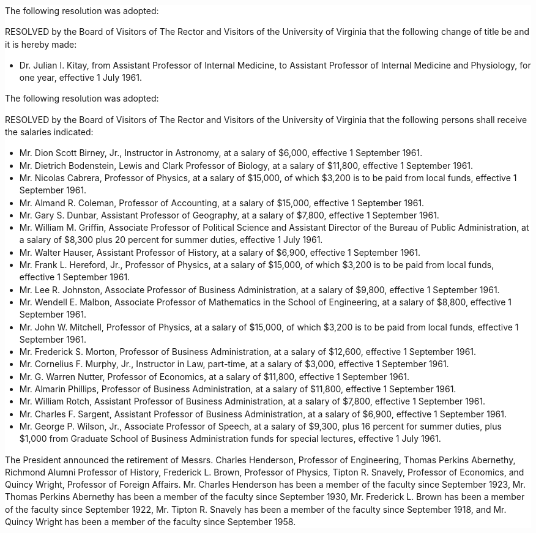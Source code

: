 The following resolution was adopted:

RESOLVED by the Board of Visitors of The Rector and Visitors of the University of Virginia that the following change of title be and it is hereby made:

* Dr. Julian I. Kitay, from Assistant Professor of Internal Medicine, to Assistant Professor of Internal Medicine and Physiology, for one year, effective 1 July 1961.

The following resolution was adopted:

RESOLVED by the Board of Visitors of The Rector and Visitors of the University of Virginia that the following persons shall receive the salaries indicated:

* Mr. Dion Scott Birney, Jr., Instructor in Astronomy, at a salary of $6,000, effective 1 September 1961.
* Mr. Dietrich Bodenstein, Lewis and Clark Professor of Biology, at a salary of $11,800, effective 1 September 1961.
* Mr. Nicolas Cabrera, Professor of Physics, at a salary of $15,000, of which $3,200 is to be paid from local funds, effective 1 September 1961.
* Mr. Almand R. Coleman, Professor of Accounting, at a salary of $15,000, effective 1 September 1961.
* Mr. Gary S. Dunbar, Assistant Professor of Geography, at a salary of $7,800, effective 1 September 1961.
* Mr. William M. Griffin, Associate Professor of Political Science and Assistant Director of the Bureau of Public Administration, at a salary of $8,300 plus 20 percent for summer duties, effective 1 July 1961.
* Mr. Walter Hauser, Assistant Professor of History, at a salary of $6,900, effective 1 September 1961.
* Mr. Frank L. Hereford, Jr., Professor of Physics, at a salary of $15,000, of which $3,200 is to be paid from local funds, effective 1 September 1961.
* Mr. Lee R. Johnston, Associate Professor of Business Administration, at a salary of $9,800, effective 1 September 1961.
* Mr. Wendell E. Malbon, Associate Professor of Mathematics in the School of Engineering, at a salary of $8,800, effective 1 September 1961.
* Mr. John W. Mitchell, Professor of Physics, at a salary of $15,000, of which $3,200 is to be paid from local funds, effective 1 September 1961.
* Mr. Frederick S. Morton, Professor of Business Administration, at a salary of $12,600, effective 1 September 1961.
* Mr. Cornelius F. Murphy, Jr., Instructor in Law, part-time, at a salary of $3,000, effective 1 September 1961.
* Mr. G. Warren Nutter, Professor of Economics, at a salary of $11,800, effective 1 September 1961.
* Mr. Almarin Phillips, Professor of Business Administration, at a salary of $11,800, effective 1 September 1961.
* Mr. William Rotch, Assistant Professor of Business Administration, at a salary of $7,800, effective 1 September 1961.
* Mr. Charles F. Sargent, Assistant Professor of Business Administration, at a salary of $6,900, effective 1 September 1961.
* Mr. George P. Wilson, Jr., Associate Professor of Speech, at a salary of $9,300, plus 16 percent for summer duties, plus $1,000 from Graduate School of Business Administration funds for special lectures, effective 1 July 1961.

The President announced the retirement of Messrs. Charles Henderson, Professor of Engineering, Thomas Perkins Abernethy, Richmond Alumni Professor of History, Frederick L. Brown, Professor of Physics, Tipton R. Snavely, Professor of Economics, and Quincy Wright, Professor of Foreign Affairs. Mr. Charles Henderson has been a member of the faculty since September 1923, Mr. Thomas Perkins Abernethy has been a member of the faculty since September 1930, Mr. Frederick L. Brown has been a member of the faculty since September 1922, Mr. Tipton R. Snavely has been a member of the faculty since September 1918, and Mr. Quincy Wright has been a member of the faculty since September 1958.
